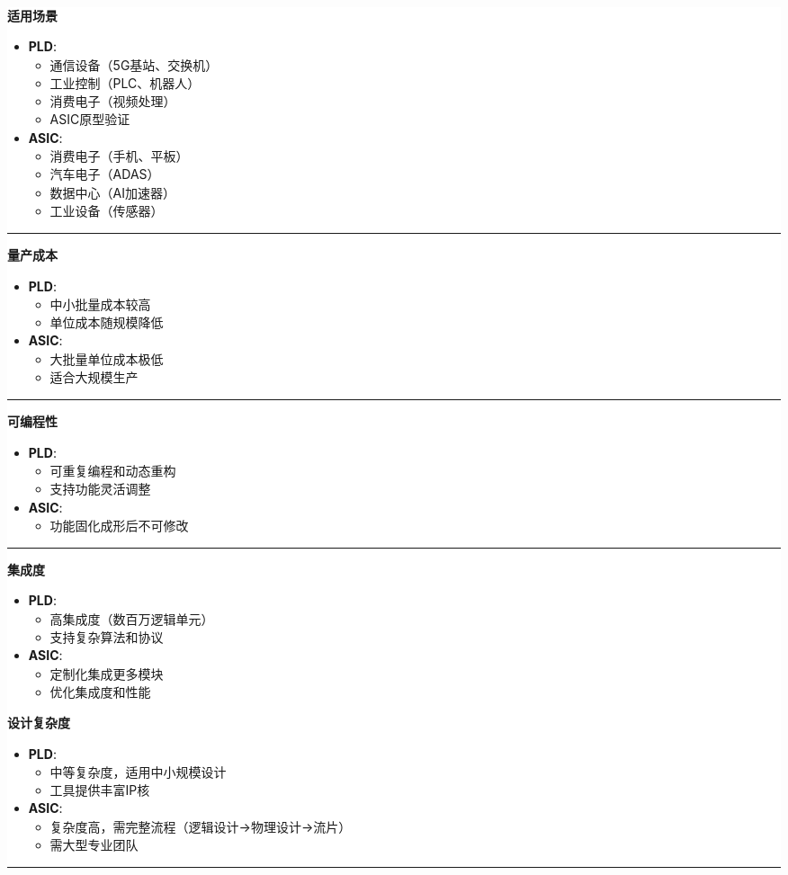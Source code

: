 
**适用场景**  

- **PLD**:  
  - 通信设备（5G基站、交换机）  
  - 工业控制（PLC、机器人）  
  - 消费电子（视频处理）  
  - ASIC原型验证  
- **ASIC**:  
  - 消费电子（手机、平板）  
  - 汽车电子（ADAS）  
  - 数据中心（AI加速器）  
  - 工业设备（传感器）

---

**量产成本**  

- **PLD**:  
  - 中小批量成本较高  
  - 单位成本随规模降低  
- **ASIC**:  
  - 大批量单位成本极低  
  - 适合大规模生产

---

**可编程性**  

- **PLD**:  
  - 可重复编程和动态重构  
  - 支持功能灵活调整  
- **ASIC**:  
  - 功能固化成形后不可修改

---

**集成度**  

- **PLD**:  
  - 高集成度（数百万逻辑单元）  
  - 支持复杂算法和协议  
- **ASIC**:  
  - 定制化集成更多模块  
  - 优化集成度和性能

**设计复杂度**  

- **PLD**:  
  - 中等复杂度，适用中小规模设计  
  - 工具提供丰富IP核  
- **ASIC**:  
  - 复杂度高，需完整流程（逻辑设计→物理设计→流片）  
  - 需大型专业团队

---
